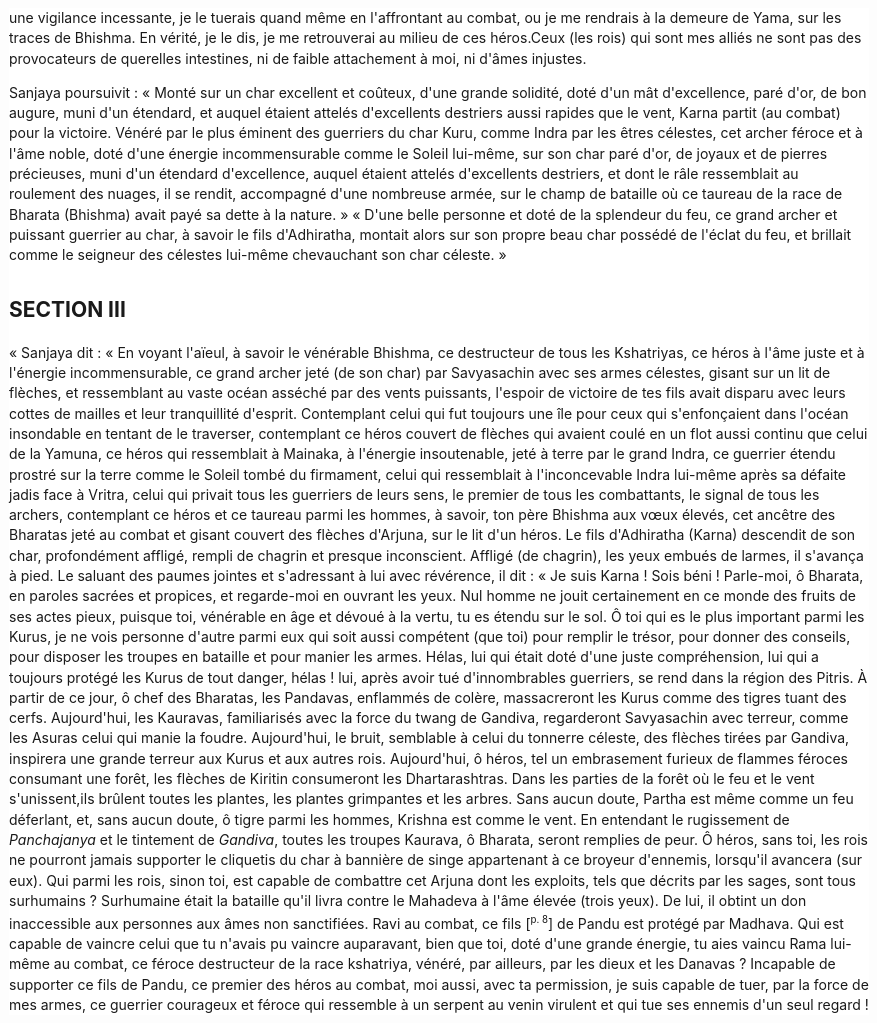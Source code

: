 une vigilance incessante, je le tuerais quand même en l'affrontant au combat, ou je me rendrais à la demeure de Yama, sur les traces de Bhishma. En vérité, je le dis, je me retrouverai au milieu de ces héros.Ceux (les rois) qui sont mes alliés ne sont pas des provocateurs de querelles intestines, ni de faible attachement à moi, ni d'âmes injustes.

Sanjaya poursuivit : « Monté sur un char excellent et coûteux, d'une grande solidité, doté d'un mât d'excellence, paré d'or, de bon augure, muni d'un étendard, et auquel étaient attelés d'excellents destriers aussi rapides que le vent, Karna partit (au combat) pour la victoire. Vénéré par le plus éminent des guerriers du char Kuru, comme Indra par les êtres célestes, cet archer féroce et à l'âme noble, doté d'une énergie incommensurable comme le Soleil lui-même, sur son char paré d'or, de joyaux et de pierres précieuses, muni d'un étendard d'excellence, auquel étaient attelés d'excellents destriers, et dont le râle ressemblait au roulement des nuages, il se rendit, accompagné d'une nombreuse armée, sur le champ de bataille où ce taureau de la race de Bharata (Bhishma) avait payé sa dette à la nature. » « D'une belle personne et doté de la splendeur du feu, ce grand archer et puissant guerrier au char, à savoir le fils d'Adhiratha, montait alors sur son propre beau char possédé de l'éclat du feu, et brillait comme le seigneur des célestes lui-même chevauchant son char céleste. »

## SECTION III

« Sanjaya dit : « En voyant l'aïeul, à savoir le vénérable Bhishma, ce destructeur de tous les Kshatriyas, ce héros à l'âme juste et à l'énergie incommensurable, ce grand archer jeté (de son char) par Savyasachin avec ses armes célestes, gisant sur un lit de flèches, et ressemblant au vaste océan asséché par des vents puissants, l'espoir de victoire de tes fils avait disparu avec leurs cottes de mailles et leur tranquillité d'esprit. Contemplant celui qui fut toujours une île pour ceux qui s'enfonçaient dans l'océan insondable en tentant de le traverser, contemplant ce héros couvert de flèches qui avaient coulé en un flot aussi continu que celui de la Yamuna, ce héros qui ressemblait à Mainaka, à l'énergie insoutenable, jeté à terre par le grand Indra, ce guerrier étendu prostré sur la terre comme le Soleil tombé du firmament, celui qui ressemblait à l'inconcevable Indra lui-même après sa défaite jadis face à Vritra, celui qui privait tous les guerriers de leurs sens, le premier de tous les combattants, le signal de tous les archers, contemplant ce héros et ce taureau parmi les hommes, à savoir, ton père Bhishma aux vœux élevés, cet ancêtre des Bharatas jeté au combat et gisant couvert des flèches d'Arjuna, sur le lit d'un héros. Le fils d'Adhiratha (Karna) descendit de son char, profondément affligé, rempli de chagrin et presque inconscient. Affligé (de chagrin), les yeux embués de larmes, il s'avança à pied. Le saluant des paumes jointes et s'adressant à lui avec révérence, il dit : « Je suis Karna ! Sois béni ! Parle-moi, ô Bharata, en paroles sacrées et propices, et regarde-moi en ouvrant les yeux. Nul homme ne jouit certainement en ce monde des fruits de ses actes pieux, puisque toi, vénérable en âge et dévoué à la vertu, tu es étendu sur le sol. Ô toi qui es le plus important parmi les Kurus, je ne vois personne d'autre parmi eux qui soit aussi compétent (que toi) pour remplir le trésor, pour donner des conseils, pour disposer les troupes en bataille et pour manier les armes. Hélas, lui qui était doté d'une juste compréhension, lui qui a toujours protégé les Kurus de tout danger, hélas ! lui, après avoir tué d'innombrables guerriers, se rend dans la région des Pitris. À partir de ce jour, ô chef des Bharatas, les Pandavas, enflammés de colère, massacreront les Kurus comme des tigres tuant des cerfs. Aujourd'hui, les Kauravas, familiarisés avec la force du twang de Gandiva, regarderont Savyasachin avec terreur, comme les Asuras celui qui manie la foudre. Aujourd'hui, le bruit, semblable à celui du tonnerre céleste, des flèches tirées par Gandiva, inspirera une grande terreur aux Kurus et aux autres rois. Aujourd'hui, ô héros, tel un embrasement furieux de flammes féroces consumant une forêt, les flèches de Kiritin consumeront les Dhartarashtras. Dans les parties de la forêt où le feu et le vent s'unissent,ils brûlent toutes les plantes, les plantes grimpantes et les arbres. Sans aucun doute, Partha est même comme un feu déferlant, et, sans aucun doute, ô tigre parmi les hommes, Krishna est comme le vent. En entendant le rugissement de _Panchajanya_ et le tintement de _Gandiva_, toutes les troupes Kaurava, ô Bharata, seront remplies de peur. Ô héros, sans toi, les rois ne pourront jamais supporter le cliquetis du char à bannière de singe appartenant à ce broyeur d'ennemis, lorsqu'il avancera (sur eux). Qui parmi les rois, sinon toi, est capable de combattre cet Arjuna dont les exploits, tels que décrits par les sages, sont tous surhumains ? Surhumaine était la bataille qu'il livra contre le Mahadeva à l'âme élevée (trois yeux). De lui, il obtint un don inaccessible aux personnes aux âmes non sanctifiées. Ravi au combat, ce fils <span id="p8">[<sup><small>p. 8</small></sup>]</span> de Pandu est protégé par Madhava. Qui est capable de vaincre celui que tu n'avais pu vaincre auparavant, bien que toi, doté d'une grande énergie, tu aies vaincu Rama lui-même au combat, ce féroce destructeur de la race kshatriya, vénéré, par ailleurs, par les dieux et les Danavas ? Incapable de supporter ce fils de Pandu, ce premier des héros au combat, moi aussi, avec ta permission, je suis capable de tuer, par la force de mes armes, ce guerrier courageux et féroce qui ressemble à un serpent au venin virulent et qui tue ses ennemis d'un seul regard !
